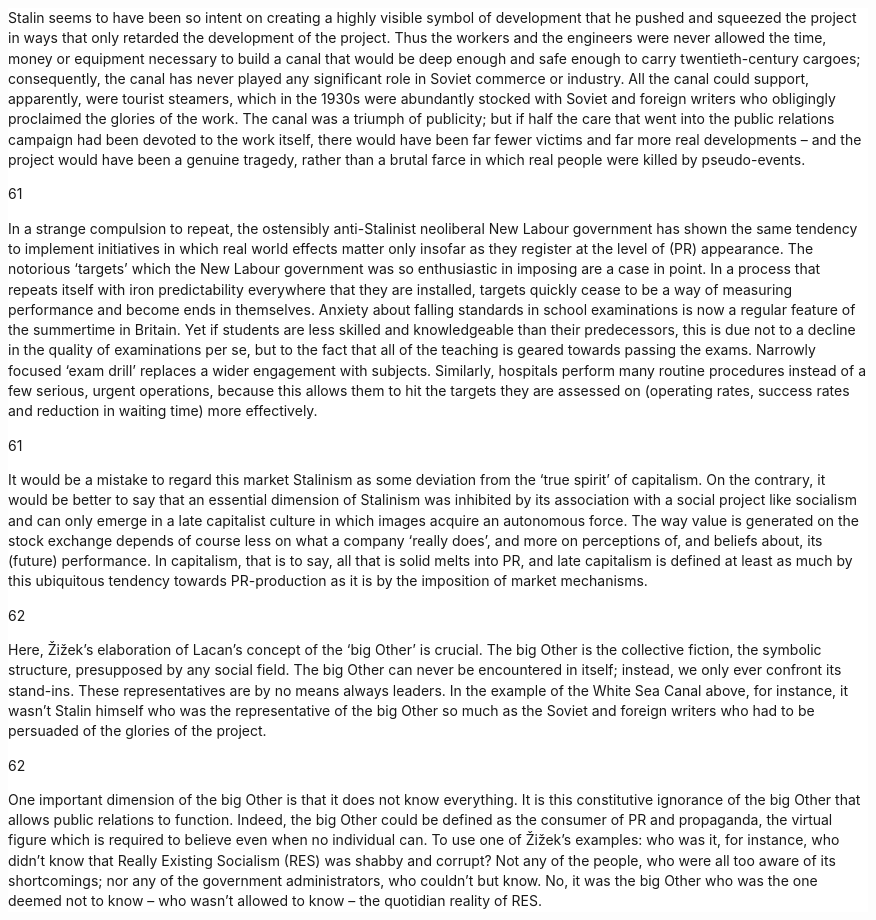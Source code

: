 Stalin seems to have been so intent on creating a highly visible symbol of development that he pushed and squeezed the project in ways that only retarded the development of the project. Thus the workers and the engineers were never allowed the time, money or equipment necessary to build a canal that would be deep enough and safe enough to carry twentieth-century cargoes; consequently, the canal has never played any significant role in Soviet commerce or industry. All the canal could support, apparently, were tourist steamers, which in the 1930s were abundantly stocked with Soviet and foreign writers who obligingly proclaimed the glories of the work. The canal was a triumph of publicity; but if half the care that went into the public relations campaign had been devoted to the work itself, there would have been far fewer victims and far more real developments – and the project would have been a genuine tragedy, rather than a brutal farce in which real people were killed by pseudo-events.

61

In a strange compulsion to repeat, the ostensibly anti-Stalinist neoliberal New Labour government has shown the same tendency to implement initiatives in which real world effects matter only insofar as they register at the level of (PR) appearance. The notorious ‘targets’ which the New Labour government was so enthusiastic in imposing are a case in point. In a process that repeats itself with iron predictability everywhere that they are installed, targets quickly cease to be a way of measuring performance and become ends in themselves. Anxiety about falling standards in school examinations is now a regular feature of the summertime in Britain. Yet if students are less skilled and knowledgeable than their predecessors, this is due not to a decline in the quality of examinations per se, but to the fact that all of the teaching is geared towards passing the exams. Narrowly focused ‘exam drill’ replaces a wider engagement with subjects. Similarly, hospitals perform many routine procedures instead of a few serious, urgent operations, because this allows them to hit the targets they are assessed on (operating rates, success rates and reduction in waiting time) more effectively.

61

It would be a mistake to regard this market Stalinism as some deviation from the ‘true spirit’ of capitalism. On the contrary, it would be better to say that an essential dimension of Stalinism was inhibited by its association with a social project like socialism and can only emerge in a late capitalist culture in which images acquire an autonomous force. The way value is generated on the stock exchange depends of course less on what a company ‘really does’, and more on perceptions of, and beliefs about, its (future) performance. In capitalism, that is to say, all that is solid melts into PR, and late capitalism is defined at least as much by this ubiquitous tendency towards PR-production as it is by the imposition of market mechanisms.

62

Here, Žižek’s elaboration of Lacan’s concept of the ‘big Other’ is crucial. The big Other is the collective fiction, the symbolic structure, presupposed by any social field. The big Other can never be encountered in itself; instead, we only ever confront its stand-ins. These representatives are by no means always leaders. In the example of the White Sea Canal above, for instance, it wasn’t Stalin himself who was the representative of the big Other so much as the Soviet and foreign writers who had to be persuaded of the glories of the project.

62

One important dimension of the big Other is that it does not know everything. It is this constitutive ignorance of the big Other that allows public relations to function. Indeed, the big Other could be defined as the consumer of PR and propaganda, the virtual figure which is required to believe even when no individual can. To use one of Žižek’s examples: who was it, for instance, who didn’t know that Really Existing Socialism (RES) was shabby and corrupt? Not any of the people, who were all too aware of its shortcomings; nor any of the government administrators, who couldn’t but know. No, it was the big Other who was the one deemed not to know – who wasn’t allowed to know – the quotidian reality of RES.
